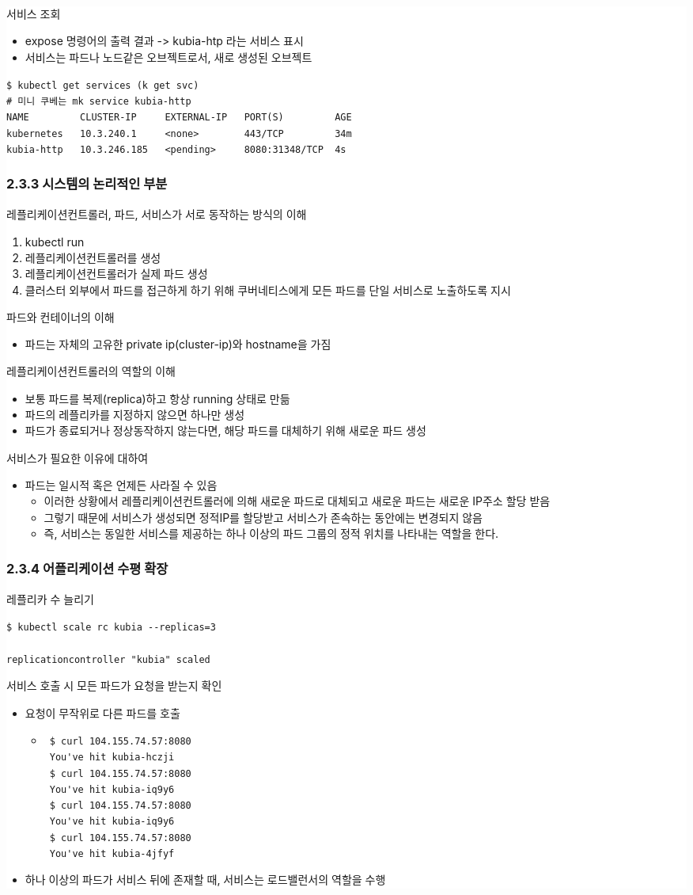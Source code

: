 서비스 조회 
- expose 명령어의 출력 결과 -> kubia-htp 라는 서비스 표시 
- 서비스는 파드나 노드같은 오브젝트로서, 새로 생성된 오브젝트 
```shell
$ kubectl get services (k get svc)
# 미니 쿠베는 mk service kubia-http
NAME         CLUSTER-IP     EXTERNAL-IP   PORT(S)         AGE
kubernetes   10.3.240.1     <none>        443/TCP         34m
kubia-http   10.3.246.185   <pending>     8080:31348/TCP  4s
```

### 2.3.3 시스템의 논리적인 부분 
레플리케이션컨트롤러, 파드, 서비스가 서로 동작하는 방식의 이해 
1. kubectl run 
2. 레플리케이션컨트롤러를 생성
3. 레플리케이션컨트롤러가 실제 파드 생성
4. 클러스터 외부에서 파드를 접근하게 하기 위해 쿠버네티스에게 모든 파드를 단일 서비스로 노출하도록 지시 

파드와 컨테이너의 이해 
- 파드는 자체의 고유한 private ip(cluster-ip)와 hostname을 가짐 

레플리케이션컨트롤러의 역할의 이해 
- 보통 파드를 복제(replica)하고 항상 running 상태로 만듦
- 파드의 레플리카를 지정하지 않으면 하나만 생성
- 파드가 종료되거나 정상동작하지 않는다면, 해당 파드를 대체하기 위해 새로운 파드 생성 

서비스가 필요한 이유에 대하여 
- 파드는 일시적 혹은 언제든 사라질 수 있음
  - 이러한 상황에서 레플리케이션컨트롤러에 의해 새로운 파드로 대체되고 새로운 파드는 새로운 IP주소 할당 받음 
  - 그렇기 때문에 서비스가 생성되면 정적IP를 할당받고 서비스가 존속하는 동안에는 변경되지 않음
  - 즉, 서비스는 동일한 서비스를 제공하는 하나 이상의 파드 그룹의 정적 위치를 나타내는 역할을 한다. 

### 2.3.4 어플리케이션 수평 확장 
레플리카 수 늘리기 
```shell
$ kubectl scale rc kubia --replicas=3

replicationcontroller "kubia" scaled
```

서비스 호출 시 모든 파드가 요청을 받는지 확인 
- 요청이 무작위로 다른 파드를 호출 
  - ```shell
     $ curl 104.155.74.57:8080
     You've hit kubia-hczji
     $ curl 104.155.74.57:8080
     You've hit kubia-iq9y6
     $ curl 104.155.74.57:8080
     You've hit kubia-iq9y6
     $ curl 104.155.74.57:8080
     You've hit kubia-4jfyf
    ```

- 하나 이상의 파드가 서비스 뒤에 존재할 때, 서비스는 로드밸런서의 역할을 수행 
